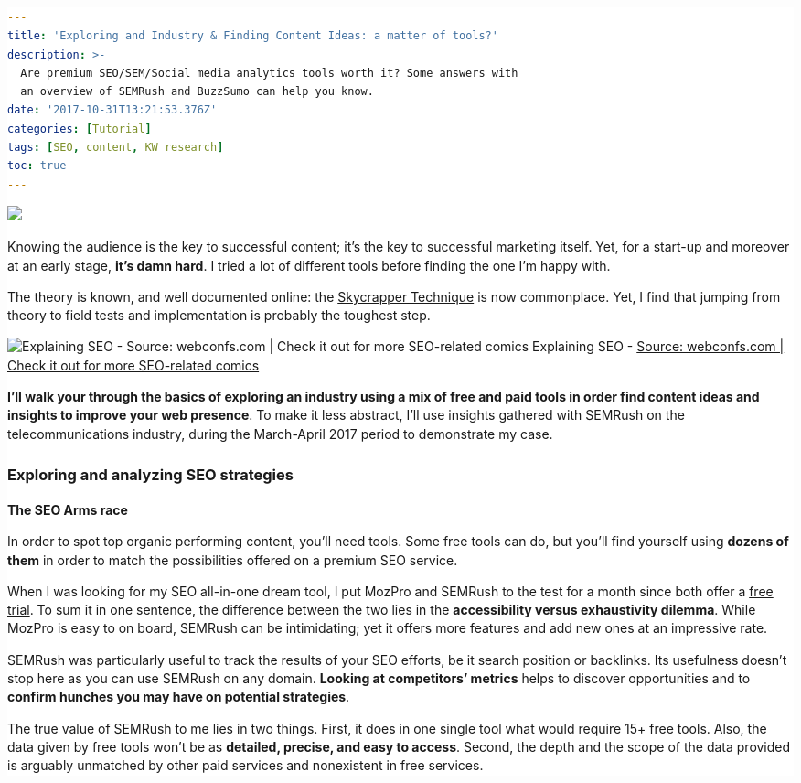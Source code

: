 ```yaml
---
title: 'Exploring and Industry & Finding Content Ideas: a matter of tools?'
description: >-
  Are premium SEO/SEM/Social media analytics tools worth it? Some answers with
  an overview of SEMRush and BuzzSumo can help you know.
date: '2017-10-31T13:21:53.376Z'
categories: [Tutorial]
tags: [SEO, content, KW research]
toc: true
---
```


![](/img/2017/seo-tools/cover.png)

Knowing the audience is the key to successful content; it’s the key to successful marketing itself. Yet, for a start-up and moreover at an early stage, **it’s damn hard**. I tried a lot of different tools before finding the one I’m happy with.

The theory is known, and well documented online: the [Skycrapper Technique](https://backlinko.com/skyscraper-technique) is now commonplace. Yet, I find that jumping from theory to field tests and implementation is probably the toughest step.

![Explaining SEO - [Source: webconfs.com | Check it out for more SEO-related comics](http://www.webconfs.com/seo-comics.php)](/img/2017/seo-tools/explaining-seo.gif)
Explaining SEO - [Source: webconfs.com | Check it out for more SEO-related comics](http://www.webconfs.com/seo-comics.php)

**I’ll walk your through the basics of exploring an industry using a mix of free and paid tools in order find content ideas and insights to improve your web presence**. To make it less abstract, I’ll use insights gathered with SEMRush on the telecommunications industry, during the March-April 2017 period to demonstrate my case.

### Exploring and analyzing SEO strategies

**The SEO Arms race**

In order to spot top organic performing content, you’ll need tools. Some free tools can do, but you’ll find yourself using **dozens of them** in order to match the possibilities offered on a premium SEO service.

When I was looking for my SEO all-in-one dream tool, I put MozPro and SEMRush to the test for a month since both offer a [free trial](//www.semrush.com/sem/?ref=9864882220). To sum it in one sentence, the difference between the two lies in the **accessibility versus exhaustivity dilemma**. While MozPro is easy to on board, SEMRush can be intimidating; yet it offers more features and add new ones at an impressive rate.

SEMRush was particularly useful to track the results of your SEO efforts, be it search position or backlinks. Its usefulness doesn’t stop here as you can use SEMRush on any domain. **Looking at competitors’ metrics** helps to discover opportunities and to **confirm hunches you may have on potential strategies**.

The true value of SEMRush to me lies in two things. First, it does in one single tool what would require 15+ free tools. Also, the data given by free tools won’t be as **detailed, precise, and easy to access**. Second, the depth and the scope of the data provided is arguably unmatched by other paid services and nonexistent in free services.
